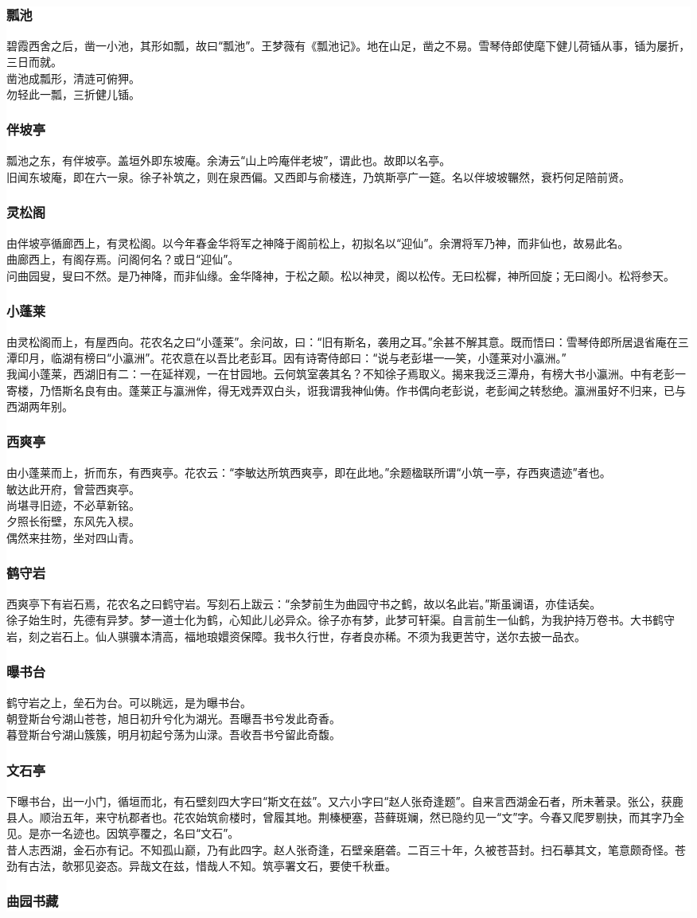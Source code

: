 ### 瓢池  

碧霞西舍之后，凿一小池，其形如瓢，故曰“瓢池”。王梦薇有《瓢池记》。地在山足，凿之不易。雪琴侍郎使麾下健儿荷锸从事，锸为屡折，三日而就。  
凿池成瓢形，清涟可俯狎。  
勿轻此一瓢，三折健儿锸。  

### 伴坡亭  

瓢池之东，有伴坡亭。盖垣外即东坡庵。余涛云“山上吟庵伴老坡”，谓此也。故即以名亭。  
旧闻东坡庵，即在六一泉。徐子补筑之，则在泉西偏。又西即与俞楼连，乃筑斯亭广一筵。名以伴坡坡冁然，衰朽何足陪前贤。  

### 灵松阁  

由伴坡亭循廊西上，有灵松阁。以今年春金华将军之神降于阁前松上，初拟名以“迎仙”。余渭将军乃神，而非仙也，故易此名。  
曲廊西上，有阁存焉。问阁何名？或日“迎仙”。  
问曲园叟，叟曰不然。是乃神降，而非仙缘。金华降神，于松之颠。松以神灵，阁以松传。无曰松樨，神所回旋；无曰阁小。松将参天。  

### 小蓬莱  

由灵松阁而上，有屋西向。花农名之曰“小蓬莱”。余问故，曰：“旧有斯名，袭用之耳。”余甚不解其意。既而悟曰：雪琴侍郎所居退省庵在三潭印月，临湖有榜曰“小瀛洲”。花农意在以吾比老彭耳。因有诗寄侍郎曰：“说与老彭堪一—笑，小蓬莱对小瀛洲。”  
我闻小蓬莱，西湖旧有二：一在延祥观，一在甘园地。云何筑室袭其名？不知徐子焉取义。揭来我泛三潭舟，有榜大书小瀛洲。中有老彭一寄楼，乃悟斯名良有由。蓬莱正与瀛洲侔，得无戏弄双白头，诳我谓我神仙俦。作书偶向老彭说，老彭闻之转愁绝。瀛洲虽好不归来，已与西湖两年别。  

### 西爽亭  

由小蓬莱而上，折而东，有西爽亭。花农云：“李敏达所筑西爽亭，即在此地。”余题楹联所谓“小筑一亭，存西爽遗迹”者也。  
敏达此开府，曾营西爽亭。  
尚堪寻旧迹，不必草新铭。  
夕照长衔壁，东风先入棂。  
偶然来拄笏，坐对四山青。  

### 鹤守岩  

西爽亭下有岩石焉，花农名之曰鹤守岩。写刻石上跋云：“余梦前生为曲园守书之鹤，故以名此岩。”斯虽谰语，亦佳话矣。  
徐子始生时，先德有异梦。梦一道士化为鹤，心知此儿必异众。徐子亦有梦，此梦可轩渠。自言前生一仙鹤，为我护持万卷书。大书鹤守岩，刻之岩石上。仙人骐骥本清高，福地琅嬛资保障。我书久行世，存者良亦稀。不须为我更苦守，送尔去披一品衣。  

### 曝书台  

鹤守岩之上，垒石为台。可以眺远，是为曝书台。  
朝登斯台兮湖山苍苍，旭日初升兮化为湖光。吾曝吾书兮发此奇香。  
暮登斯台兮湖山簇簇，明月初起兮荡为山渌。吾收吾书兮留此奇馥。  

### 文石亭  

下曝书台，出一小门，循垣而北，有石壁刻四大字曰“斯文在兹”。又六小字曰“赵人张奇逢题”。自来言西湖金石者，所未著录。张公，获鹿县人。顺治五年，来守杭郡者也。花农始筑俞楼时，曾履其地。荆榛梗塞，苔藓斑斓，然已隐约见一“文”字。今春又爬罗剔抉，而其字乃全见。是亦一名迹也。因筑亭覆之，名曰“文石”。  
昔人志西湖，金石亦有记。不知孤山巅，乃有此四字。赵人张奇逢，石壁亲磨砻。二百三十年，久被苍苔封。扫石摹其文，笔意颇奇怪。苍劲有古法，欹邪见姿态。异哉文在兹，惜哉人不知。筑亭署文石，要使千秋垂。  

### 曲园书藏  
